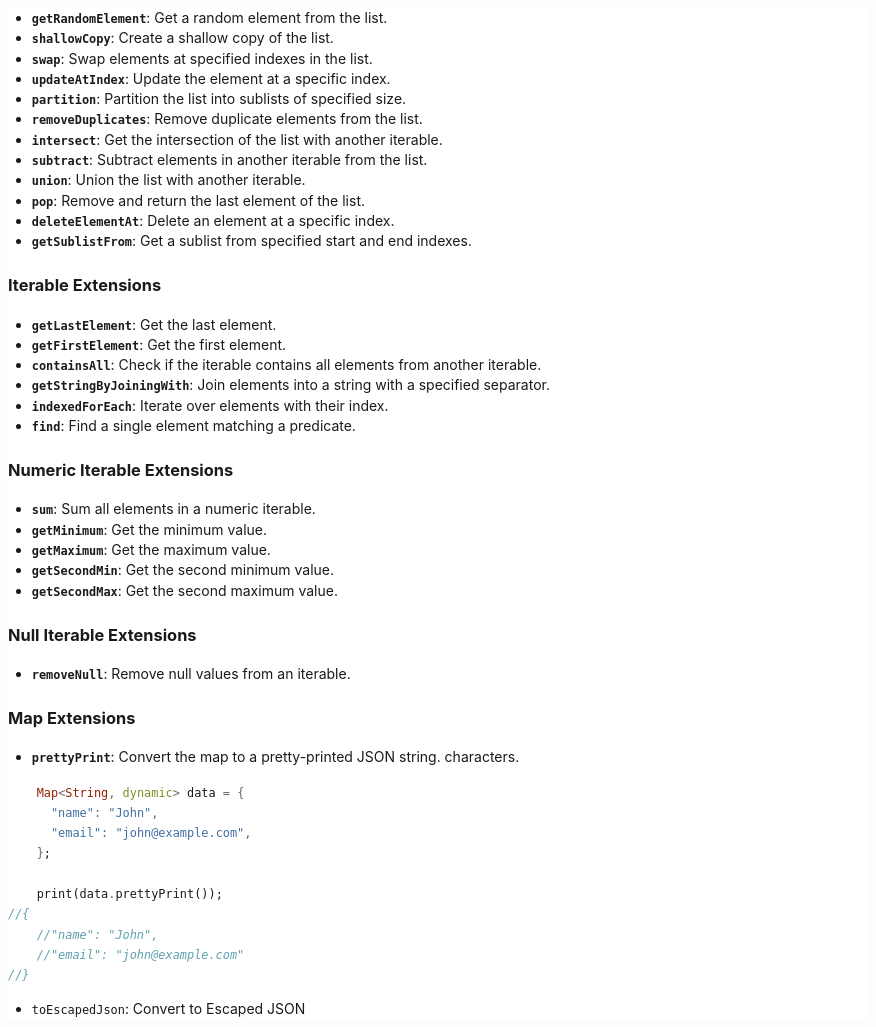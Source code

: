 - **`getRandomElement`**: Get a random element from the list.
- **`shallowCopy`**: Create a shallow copy of the list.
- **`swap`**: Swap elements at specified indexes in the list.
- **`updateAtIndex`**: Update the element at a specific index.
- **`partition`**: Partition the list into sublists of specified size.
- **`removeDuplicates`**: Remove duplicate elements from the list.
- **`intersect`**: Get the intersection of the list with another iterable.
- **`subtract`**: Subtract elements in another iterable from the list.
- **`union`**: Union the list with another iterable.
- **`pop`**: Remove and return the last element of the list.
- **`deleteElementAt`**: Delete an element at a specific index.
- **`getSublistFrom`**: Get a sublist from specified start and end indexes.

### Iterable Extensions

- **`getLastElement`**: Get the last element.
- **`getFirstElement`**: Get the first element.
- **`containsAll`**: Check if the iterable contains all elements from another iterable.
- **`getStringByJoiningWith`**: Join elements into a string with a specified separator.
- **`indexedForEach`**: Iterate over elements with their index.
- **`find`**: Find a single element matching a predicate.

### Numeric Iterable Extensions

- **`sum`**: Sum all elements in a numeric iterable.
- **`getMinimum`**: Get the minimum value.
- **`getMaximum`**: Get the maximum value.
- **`getSecondMin`**: Get the second minimum value.
- **`getSecondMax`**: Get the second maximum value.

### Null Iterable Extensions

- **`removeNull`**: Remove null values from an iterable.

### **Map Extensions**

- **`prettyPrint`**: Convert the map to a pretty-printed JSON string.
characters.

```dart
    Map<String, dynamic> data = {
      "name": "John",
      "email": "john@example.com",
    };

    print(data.prettyPrint());
//{
    //"name": "John",
    //"email": "john@example.com"
//}
```

- `toEscapedJson`: Convert to Escaped JSON
